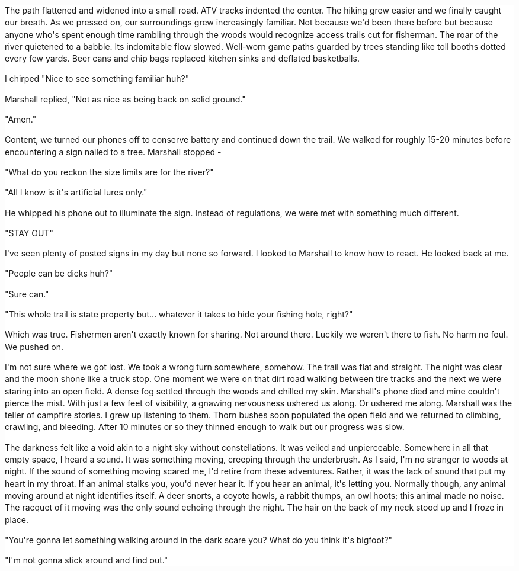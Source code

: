 The path flattened and widened into a small road. ATV tracks indented the center. The hiking grew easier and we finally caught our breath. As we pressed on, our surroundings grew increasingly familiar. Not because we'd been there before but because anyone who's spent enough time rambling through the woods would recognize access trails cut for fisherman. The roar of the river quietened to a babble. Its indomitable flow slowed. Well-worn game paths guarded by trees standing like toll booths dotted every few yards. Beer cans and chip bags replaced kitchen sinks and deflated basketballs.

I chirped "Nice to see something familiar huh?"

Marshall replied, "Not as nice as being back on solid ground."

"Amen."

Content, we turned our phones off to conserve battery and continued down the trail. We walked for roughly 15-20 minutes before encountering a sign nailed to a tree. Marshall stopped - 

"What do you reckon the size limits are for the river?"

"All I know is it's artificial lures only."

He whipped his phone out to illuminate the sign. Instead of regulations, we were met with something much different.

"STAY OUT"

I've seen plenty of posted signs in my day but none so forward. I looked to Marshall to know how to react. He looked back at me.

"People can be dicks huh?"

"Sure can."

"This whole trail is state property but... whatever it takes to hide your fishing hole, right?"

Which was true. Fishermen aren't exactly known for sharing. Not around there. Luckily we weren't there to fish. No harm no foul. We pushed on.

I'm not sure where we got lost. We took a wrong turn somewhere, somehow. The trail was flat and straight. The night was clear and the moon shone like a truck stop. One moment we were on that dirt road walking between tire tracks and the next we were staring into an open field. A dense fog settled through the woods and chilled my skin. Marshall's phone died and mine couldn't pierce the mist. With just a few feet of visibility, a gnawing nervousness ushered us along. Or ushered me along. Marshall was the teller of campfire stories. I grew up listening to them. Thorn bushes soon populated the open field and we returned to climbing, crawling, and bleeding. After 10 minutes or so they thinned enough to walk but our progress was slow.

The darkness felt like a void akin to a night sky without constellations. It was veiled and unpierceable. Somewhere in all that empty space, I heard a sound. It was something moving, creeping through the underbrush. As I said, I'm no stranger to woods at night. If the sound of something moving scared me, I'd retire from these adventures. Rather, it was the lack of sound that put my heart in my throat. If an animal stalks you, you'd never hear it. If you hear an animal, it's letting you. Normally though, any animal moving around at night identifies itself. A deer snorts, a coyote howls, a rabbit thumps, an owl hoots; this animal made no noise. The racquet of it moving was the only sound echoing through the night. The hair on the back of my neck stood up and I froze in place.

"You're gonna let something walking around in the dark scare you? What do you think it's bigfoot?"

"I'm not gonna stick around and find out."
